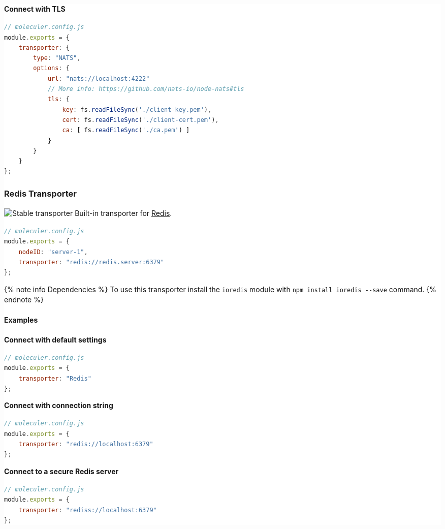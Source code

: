 **Connect with TLS**
```js
// moleculer.config.js
module.exports = {
    transporter: {
        type: "NATS",
        options: {
            url: "nats://localhost:4222"
            // More info: https://github.com/nats-io/node-nats#tls
            tls: {
                key: fs.readFileSync('./client-key.pem'),
                cert: fs.readFileSync('./client-cert.pem'),
                ca: [ fs.readFileSync('./ca.pem') ]
            }
        }
    }
};
```

### Redis Transporter
![Stable transporter](https://img.shields.io/badge/status-stable-green.svg) Built-in transporter for [Redis](http://redis.io/).

```js
// moleculer.config.js
module.exports = {
    nodeID: "server-1",
    transporter: "redis://redis.server:6379"
};
```
{% note info Dependencies %}
To use this transporter install the `ioredis` module with `npm install ioredis --save` command.
{% endnote %}

#### Examples
**Connect with default settings**
```js
// moleculer.config.js
module.exports = {
    transporter: "Redis"
};
```

**Connect with connection string**
```js
// moleculer.config.js
module.exports = {
    transporter: "redis://localhost:6379"
};
```

**Connect to a secure Redis server**
```js
// moleculer.config.js
module.exports = {
    transporter: "rediss://localhost:6379"
};
```
